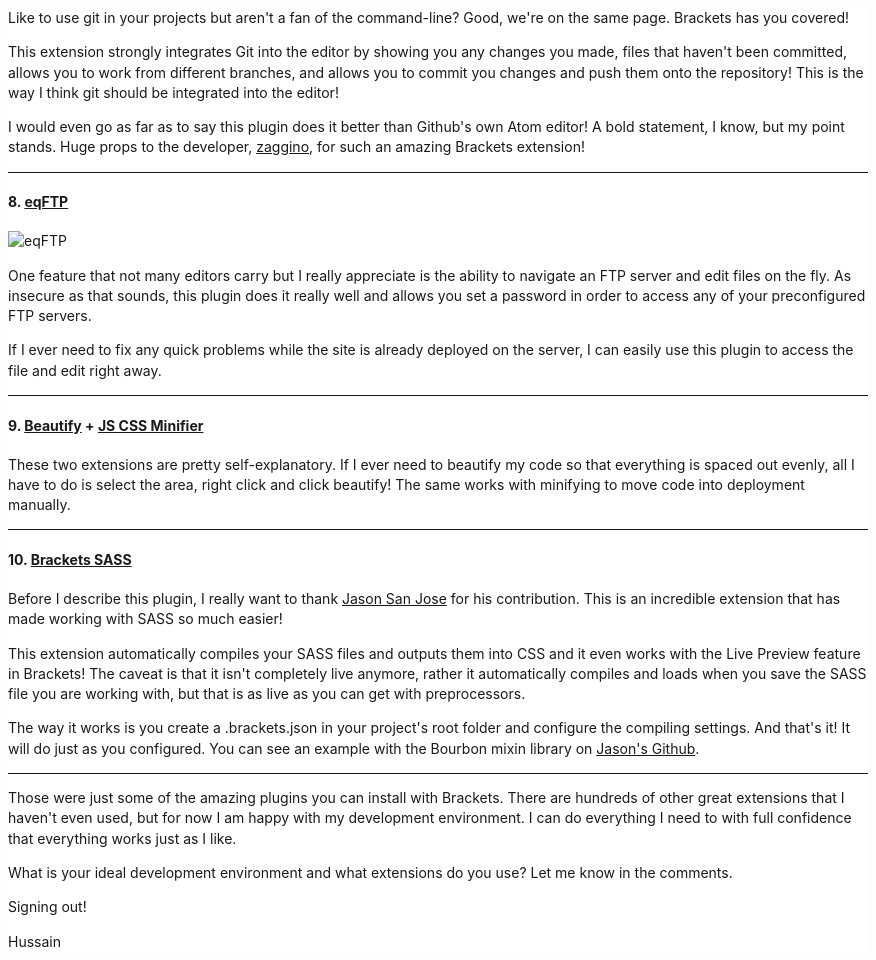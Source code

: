 Like to use git in your projects but aren't a fan of the command-line? Good, we're on the same page. Brackets has you covered!

This extension strongly integrates Git into the editor by showing you any changes you made, files that haven't been committed, allows you to work from different branches, and allows you to commit you changes and push them onto the repository! This is the way I think git should be integrated into the editor!

I would even go as far as to say this plugin does it better than Github's own Atom editor! A bold statement, I know, but my point stands. Huge props to the developer, [zaggino](https://github.com/zaggino), for such an amazing Brackets extension!

----------

#### 8. [eqFTP](https://github.com/Equals182/eqFTP) ####
![eqFTP](https://camo.githubusercontent.com/be8e54bedf7df6b78947fca0cad0f3423df61b4e/687474703a2f2f657175616c733138322e636f6d2f65714654502d312e676966)

One feature that not many editors carry but I really appreciate is the ability to navigate an FTP server and edit files on the fly. As insecure as that sounds, this plugin does it really well and allows you set a password in order to access any of your preconfigured FTP servers.

If I ever need to fix any quick problems while the site is already deployed on the server, I can easily use this plugin to access the file and edit right away.

----------

#### 9. [Beautify](https://github.com/drewhamlett/brackets-beautify) + [JS CSS Minifier](https://github.com/abagshaw/brackets-minifier) ####

These two extensions are pretty self-explanatory. If I ever need to beautify my code so that everything is spaced out evenly, all I have to do is select the area, right click and click beautify! The same works with minifying to move code into deployment manually.

----------

#### 10. [Brackets SASS](https://github.com/jasonsanjose/brackets-sass) ####

Before I describe this plugin, I really want to thank [Jason San Jose](https://github.com/jasonsanjose) for his contribution. This is an incredible extension that has made working with SASS so much easier!

This extension automatically compiles your SASS files and outputs them into CSS and it even works with the Live Preview feature in Brackets! The caveat is that it isn't completely live anymore, rather it automatically compiles and loads when you save the SASS file you are working with, but that is as live as you can get with preprocessors.

The way it works is you create a .brackets.json in your project's root folder and configure the compiling settings. And that's it! It will do just as you configured. You can see an example with the Bourbon mixin library on [Jason's Github](https://github.com/jasonsanjose/bourbon-example).

----------

Those were just some of the amazing plugins you can install with Brackets. There are hundreds of other great extensions that I haven't even used, but for now I am happy with my development environment. I can do everything I need to with full confidence that everything works just as I like.

What is your ideal development environment and what extensions do you use? Let me know in the comments.

Signing out!

Hussain
